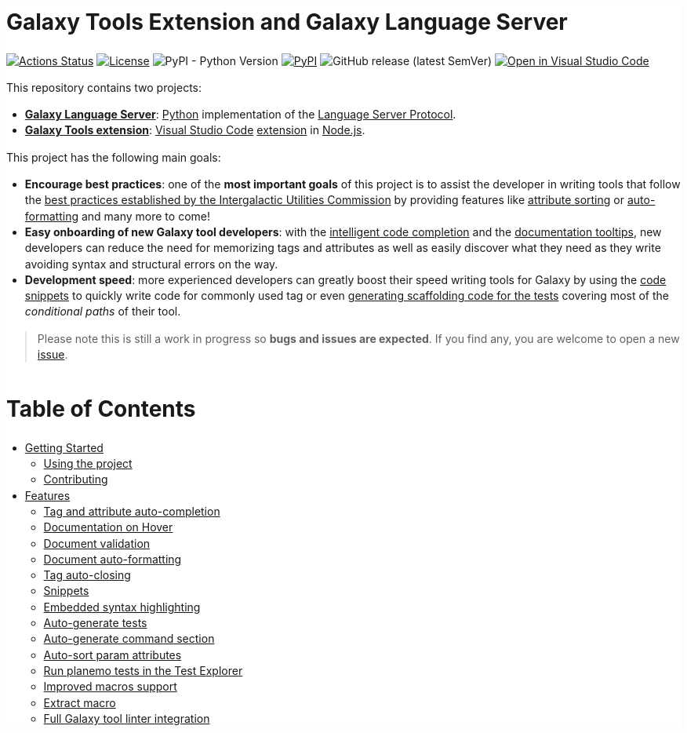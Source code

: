 # Galaxy Tools Extension and Galaxy Language Server

[![Actions Status](https://github.com/davelopez/galaxy-language-server/workflows/Language%20Server%20CI/badge.svg)](https://github.com/davelopez/galaxy-language-server/actions)
[![License](https://img.shields.io/badge/License-Apache%202.0-blue.svg)](https://opensource.org/licenses/Apache-2.0)
![PyPI - Python Version](https://img.shields.io/pypi/pyversions/galaxy-language-server)
[![PyPI](https://img.shields.io/pypi/v/galaxy-language-server?color=green)](https://pypi.org/project/galaxy-language-server)
![GitHub release (latest SemVer)](https://img.shields.io/github/v/release/davelopez/galaxy-language-server?label=Extension%20Release)
[![Open in Visual Studio Code](https://img.shields.io/static/v1?logo=visualstudiocode&label=&message=Open%20in%20Visual%20Studio%20Code&labelColor=2c2c32&color=007acc&logoColor=007acc)](https://open.vscode.dev/davelopez/galaxy-language-server)

This repository contains two projects:

- [**Galaxy Language Server**](https://github.com/davelopez/galaxy-language-server/tree/main/server): [Python](https://www.python.org/) implementation of the [Language Server Protocol](https://microsoft.github.io/language-server-protocol/).
- [**Galaxy Tools extension**](https://github.com/davelopez/galaxy-language-server/tree/main/client): [Visual Studio Code](https://code.visualstudio.com/) [extension](https://marketplace.visualstudio.com/VSCode) in [Node.js](https://nodejs.org/en/).

This project has the following main goals:

- **Encourage best practices**: one of the **most important goals** of this project is to assist the developer in writing tools that follow the [best practices established by the Intergalactic Utilities Commission](https://galaxy-iuc-standards.readthedocs.io/en/latest/index.html) by providing features like [attribute sorting](#auto-sort-param-attributes) or [auto-formatting](#document-auto-formatting) and many more to come!
- **Easy onboarding of new Galaxy tool developers**: with the [intelligent code completion](#tag-and-attribute-auto-completion) and the [documentation tooltips](#documentation-on-hover), new developers can reduce the need for memorizing tags and attributes as well as easily discover what they need as they write avoiding syntax and structural errors on the way.
- **Development speed**: more experienced developers can greatly boost their speed writing tools for Galaxy by using the [code snippets](#snippets) to quickly write code for commonly used tag or even [generating scaffolding code for the tests](#auto-generate-tests) covering most of the _conditional paths_ of their tool.

> Please note this is still a work in progress so **bugs and issues are expected**. If you find any, you are welcome to open a new [issue](https://github.com/galaxyproject/galaxy-language-server/issues).

# Table of Contents

- [Getting Started](#getting-started)
  - [Using the project](#using-the-project)
  - [Contributing](#contributing)
- [Features](#features)
  - [Tag and attribute auto-completion](#tag-and-attribute-auto-completion)
  - [Documentation on Hover](#documentation-on-hover)
  - [Document validation](#document-validation)
  - [Document auto-formatting](#document-auto-formatting)
  - [Tag auto-closing](#tag-auto-closing)
  - [Snippets](#snippets)
  - [Embedded syntax highlighting](#embedded-syntax-highlighting)
  - [Auto-generate tests](#auto-generate-tests)
  - [Auto-generate command section](#auto-generate-command-section)
  - [Auto-sort param attributes](#auto-sort-param-attributes)
  - [Run planemo tests in the Test Explorer](#run-planemo-tests-in-the-test-explorer)
  - [Improved macros support](#improved-macros-support)
  - [Extract macro](#extract-macro)
  - [Full Galaxy tool linter integration](#document-validation)